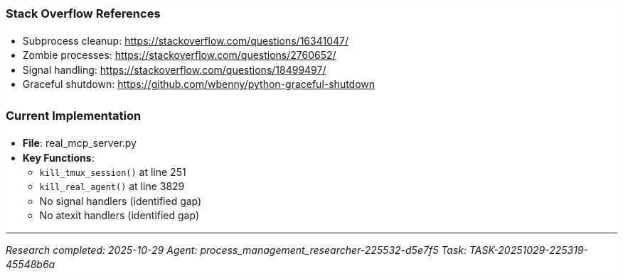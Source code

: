 ### Stack Overflow References

- Subprocess cleanup: https://stackoverflow.com/questions/16341047/
- Zombie processes: https://stackoverflow.com/questions/2760652/
- Signal handling: https://stackoverflow.com/questions/18499497/
- Graceful shutdown: https://github.com/wbenny/python-graceful-shutdown

### Current Implementation

- **File**: real_mcp_server.py
- **Key Functions**:
  - `kill_tmux_session()` at line 251
  - `kill_real_agent()` at line 3829
  - No signal handlers (identified gap)
  - No atexit handlers (identified gap)

---

*Research completed: 2025-10-29*
*Agent: process_management_researcher-225532-d5e7f5*
*Task: TASK-20251029-225319-45548b6a*
